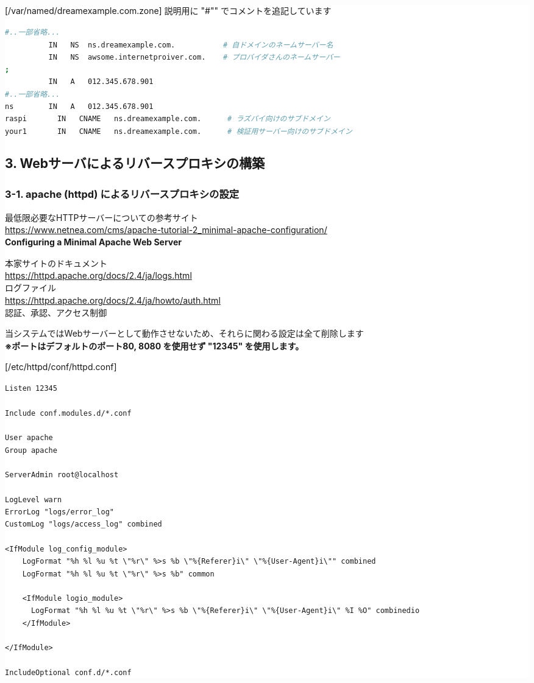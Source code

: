 
[/var/named/dreamexample.com.zone] 説明用に "#"" でコメントを追記しています
```bash
#..一部省略...
          IN   NS  ns.dreamexample.com.           # 自ドメインのネームサーバー名
          IN   NS  awsome.internetproiver.com.    # プロバイダさんのネームサーバー
;
          IN   A   012.345.678.901
#..一部省略...
ns        IN   A   012.345.678.901
raspi       IN   CNAME   ns.dreamexample.com.      # ラズパイ向けのサブドメイン 
your1       IN   CNAME   ns.dreamexample.com.      # 検証用サーバー向けのサブドメイン
```


## 3. Webサーバによるリバースプロキシの構築

### 3-1. apache (httpd) によるリバースプロキシの設定

最低限必要なHTTPサーバーについての参考サイト  
https://www.netnea.com/cms/apache-tutorial-2_minimal-apache-configuration/  
**Configuring a Minimal Apache Web Server**  

本家サイトのドキュメント  
https://httpd.apache.org/docs/2.4/ja/logs.html  
ログファイル  
https://httpd.apache.org/docs/2.4/ja/howto/auth.html  
認証、承認、アクセス制御

当システムではWebサーバーとして動作させないため、それらに関わる設定は全て削除します  
**※ポートはデフォルトのポート80, 8080 を使用せず "12345" を使用します。**  

[/etc/httpd/conf/httpd.conf]  
```
Listen 12345

Include conf.modules.d/*.conf

User apache
Group apache

ServerAdmin root@localhost

LogLevel warn
ErrorLog "logs/error_log"
CustomLog "logs/access_log" combined

<IfModule log_config_module>
    LogFormat "%h %l %u %t \"%r\" %>s %b \"%{Referer}i\" \"%{User-Agent}i\"" combined
    LogFormat "%h %l %u %t \"%r\" %>s %b" common

    <IfModule logio_module>
      LogFormat "%h %l %u %t \"%r\" %>s %b \"%{Referer}i\" \"%{User-Agent}i\" %I %O" combinedio
    </IfModule>

</IfModule>

IncludeOptional conf.d/*.conf
```

